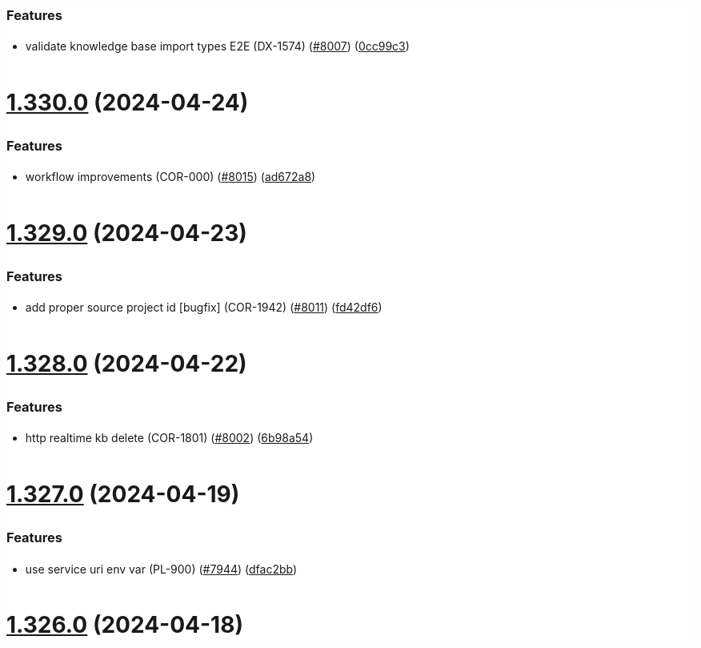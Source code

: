 ### Features

* validate knowledge base import types E2E (DX-1574) ([#8007](https://github.com/voiceflow/creator-app/issues/8007)) ([0cc99c3](https://github.com/voiceflow/creator-app/commit/0cc99c30a5eee965b803e80fe35b33a566a2c712))

# [1.330.0](https://github.com/voiceflow/creator-app/compare/@voiceflow/realtime@1.329.0...@voiceflow/realtime@1.330.0) (2024-04-24)

### Features

* workflow improvements (COR-000) ([#8015](https://github.com/voiceflow/creator-app/issues/8015)) ([ad672a8](https://github.com/voiceflow/creator-app/commit/ad672a87a8bdee16a493e3b282639f33030459fa))

# [1.329.0](https://github.com/voiceflow/creator-app/compare/@voiceflow/realtime@1.328.0...@voiceflow/realtime@1.329.0) (2024-04-23)

### Features

* add proper source project id [bugfix] (COR-1942) ([#8011](https://github.com/voiceflow/creator-app/issues/8011)) ([fd42df6](https://github.com/voiceflow/creator-app/commit/fd42df61f9d8c974b0b06c5defec172402fdd126))

# [1.328.0](https://github.com/voiceflow/creator-app/compare/@voiceflow/realtime@1.327.0...@voiceflow/realtime@1.328.0) (2024-04-22)

### Features

* http realtime kb delete (COR-1801) ([#8002](https://github.com/voiceflow/creator-app/issues/8002)) ([6b98a54](https://github.com/voiceflow/creator-app/commit/6b98a54c705082723a517f0a789a095c4c99fd3d))

# [1.327.0](https://github.com/voiceflow/creator-app/compare/@voiceflow/realtime@1.326.0...@voiceflow/realtime@1.327.0) (2024-04-19)

### Features

* use service uri env var (PL-900) ([#7944](https://github.com/voiceflow/creator-app/issues/7944)) ([dfac2bb](https://github.com/voiceflow/creator-app/commit/dfac2bb32151866109ada481ba565f009f4e4674))

# [1.326.0](https://github.com/voiceflow/creator-app/compare/@voiceflow/realtime@1.325.1...@voiceflow/realtime@1.326.0) (2024-04-18)
